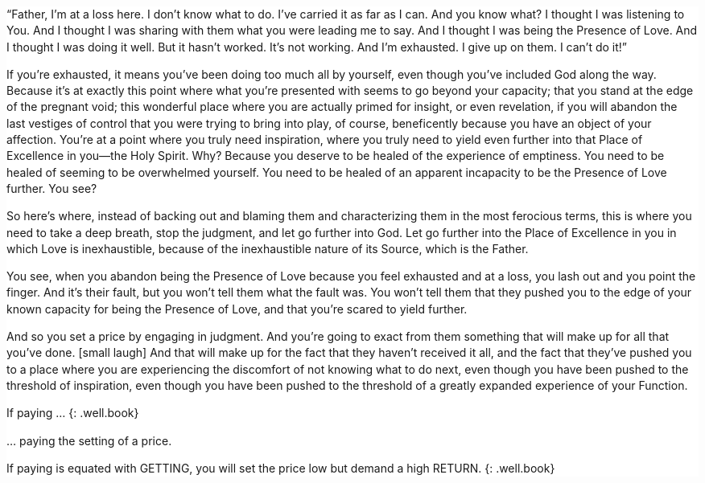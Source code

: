 &ldquo;Father, I&rsquo;m at a loss here. I don&rsquo;t know what to do.
I&rsquo;ve carried it as far as I can. And you know what? I thought I
was listening to You. And I thought I was sharing with them what you
were leading me to say. And I thought I was being the Presence of Love.
And I thought I was doing it well. But it hasn&rsquo;t worked.
It&rsquo;s not working. And I&rsquo;m exhausted. I give up on them. I
can&rsquo;t do it!&rdquo;

If you&rsquo;re exhausted, it means you&rsquo;ve been doing too much all
by yourself, even though you&rsquo;ve included God along the way.
Because it&rsquo;s at exactly this point where what you&rsquo;re
presented with seems to go beyond your capacity; that you stand at the
edge of the pregnant void; this wonderful place where you are actually
primed for insight, or even revelation, if you will abandon the last
vestiges of control that you were trying to bring into play, of course,
beneficently because you have an object of your affection. You&rsquo;re
at a point where you truly need inspiration, where you truly need to
yield even further into that Place of Excellence in you&mdash;the Holy
Spirit. Why? Because you deserve to be healed of the experience of
emptiness. You need to be healed of seeming to be overwhelmed yourself.
You need to be healed of an apparent incapacity to be the Presence of
Love further. You see?

So here&rsquo;s where, instead of backing out and blaming them and
characterizing them in the most ferocious terms, this is where you need
to take a deep breath, stop the judgment, and let go further into God.
Let go further into the Place of Excellence in you in which Love is
inexhaustible, because of the inexhaustible nature of its Source, which
is the Father.

You see, when you abandon being the Presence of Love because you feel
exhausted and at a loss, you lash out and you point the finger. And
it&rsquo;s their fault, but you won&rsquo;t tell them what the fault
was. You won&rsquo;t tell them that they pushed you to the edge of your
known capacity for being the Presence of Love, and that you&rsquo;re
scared to yield further.

And so you set a price by engaging in judgment. And you&rsquo;re going
to exact from them something that will make up for all that you&rsquo;ve
done. [small laugh] And that will make up for the fact that they
haven&rsquo;t received it all, and the fact that they&rsquo;ve pushed
you to a place where you are experiencing the discomfort of not knowing
what to do next, even though you have been pushed to the threshold of
inspiration, even though you have been pushed to the threshold of a
greatly expanded experience of your Function.

If paying &hellip;
{: .well.book}

&hellip; paying the setting of a price.

If paying is equated with GETTING, you will set the price low but demand
a high RETURN.
{: .well.book}


[^1]: T8.10 The Answer to Prayer
[^2]: Students commenting or asking a question